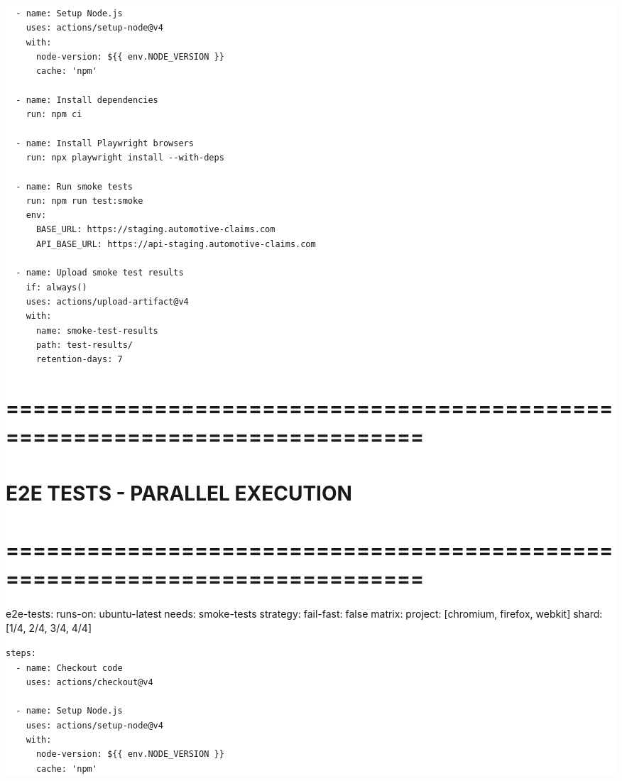       - name: Setup Node.js
        uses: actions/setup-node@v4
        with:
          node-version: ${{ env.NODE_VERSION }}
          cache: 'npm'

      - name: Install dependencies
        run: npm ci

      - name: Install Playwright browsers
        run: npx playwright install --with-deps

      - name: Run smoke tests
        run: npm run test:smoke
        env:
          BASE_URL: https://staging.automotive-claims.com
          API_BASE_URL: https://api-staging.automotive-claims.com

      - name: Upload smoke test results
        if: always()
        uses: actions/upload-artifact@v4
        with:
          name: smoke-test-results
          path: test-results/
          retention-days: 7

  # ============================================================================
  # E2E TESTS - PARALLEL EXECUTION
  # ============================================================================
  e2e-tests:
    runs-on: ubuntu-latest
    needs: smoke-tests
    strategy:
      fail-fast: false
      matrix:
        project: [chromium, firefox, webkit]
        shard: [1/4, 2/4, 3/4, 4/4]

    steps:
      - name: Checkout code
        uses: actions/checkout@v4

      - name: Setup Node.js
        uses: actions/setup-node@v4
        with:
          node-version: ${{ env.NODE_VERSION }}
          cache: 'npm'
